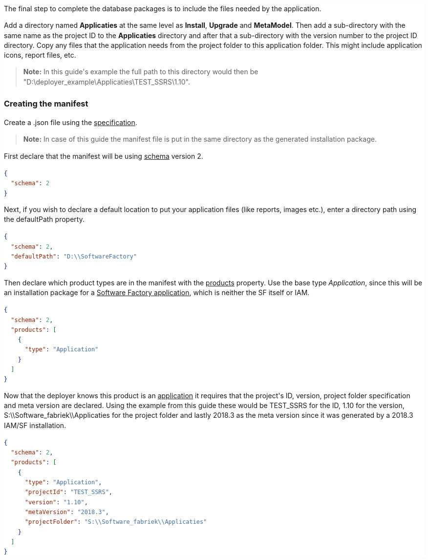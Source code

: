 The final step to complete the database packages is to include the files needed by the application.

Add a directory named **Applicaties** at the same level as **Install**, **Upgrade** and **MetaModel**. Then add a sub-directory with the same name as the project ID to the **Applicaties** directory and after that a sub-directory with the version number to the project ID directory. Copy any files that the application needs from the project folder to this application folder. This might include application icons, report files, etc.

> **Note:** In this guide's example the full path to this directory would then be "D:\\deployer_example\\Applicaties\\TEST_SSRS\\1.10".

### Creating the manifest
Create a .json file using the [specification](#schema-specification-v2).

> **Note:** In case of this guide the manifest file is put in the same directory as the generated installation package.

First declare that the manifest will be using [schema](#root-properties) version 2.

```json
{
  "schema": 2
}
```

Next, if you wish to declare a default location to put your application files (like reports, images etc.), enter a directory path using the defaultPath property.

```json
{
  "schema": 2,
  "defaultPath": "D:\\SoftwareFactory"
}
```

Then declare which product types are in the manifest with the [products](#products) property. Use the base type *Application*, since this will be an installation package for a [Software Factory application](#database-products), which is neither the SF itself or IAM. 

```json
{
  "schema": 2,
  "products": [
    {
      "type": "Application"
    }
  ]
}
```

Now that the deployer knows this product is an [application](#database-products) it requires that the project's ID, version, project folder specification and meta version are declared.
Using the example from this guide these would be TEST_SSRS for the ID, 1.10 for the version, S:\\\\Software_fabriek\\\\Applicaties for the project folder and lastly 2018.3 as the meta version since it was generated by a 2018.3 IAM/SF installation.

```json
{
  "schema": 2,
  "products": [
    {
      "type": "Application",
      "projectId": "TEST_SSRS",
      "version": "1.10",
      "metaVersion": "2018.3",
      "projectFolder": "S:\\Software_fabriek\\Applicaties"
    }
  ]
}
```
